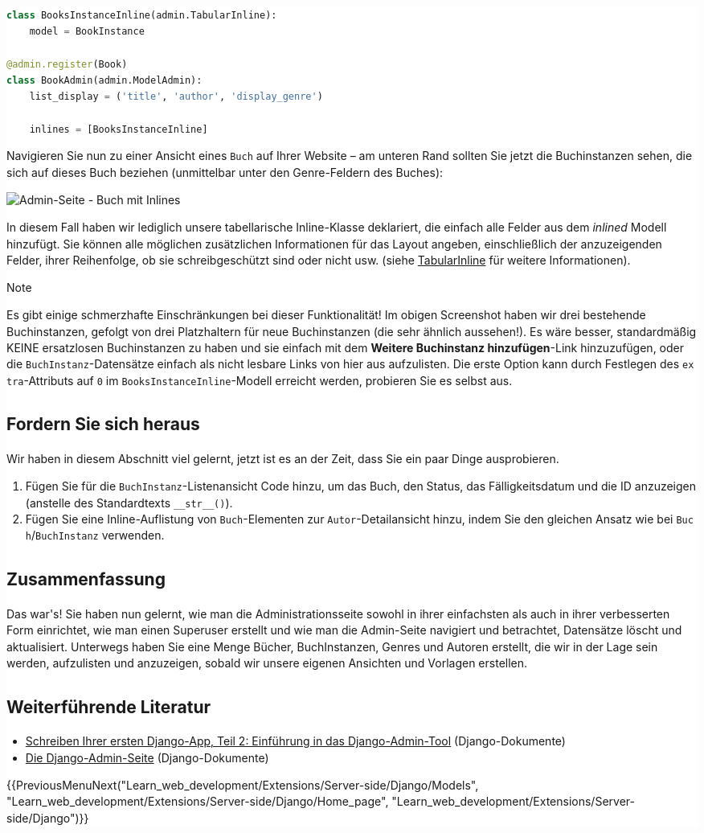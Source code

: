 ```python
class BooksInstanceInline(admin.TabularInline):
    model = BookInstance

@admin.register(Book)
class BookAdmin(admin.ModelAdmin):
    list_display = ('title', 'author', 'display_genre')

    inlines = [BooksInstanceInline]
```

Navigieren Sie nun zu einer Ansicht eines `Buch` auf Ihrer Website – am unteren Rand sollten Sie jetzt die Buchinstanzen sehen, die sich auf dieses Buch beziehen (unmittelbar unter den Genre-Feldern des Buches):

![Admin-Seite - Buch mit Inlines](admin_improved_book_detail_inlines.png)

In diesem Fall haben wir lediglich unsere tabellarische Inline-Klasse deklariert, die einfach alle Felder aus dem _inlined_ Modell hinzufügt. Sie können alle möglichen zusätzlichen Informationen für das Layout angeben, einschließlich der anzuzeigenden Felder, ihrer Reihenfolge, ob sie schreibgeschützt sind oder nicht usw. (siehe [TabularInline](https://docs.djangoproject.com/en/5.0/ref/contrib/admin/#django.contrib.admin.TabularInline) für weitere Informationen).

> [!NOTE]
> Es gibt einige schmerzhafte Einschränkungen bei dieser Funktionalität! Im obigen Screenshot haben wir drei bestehende Buchinstanzen, gefolgt von drei Platzhaltern für neue Buchinstanzen (die sehr ähnlich aussehen!). Es wäre besser, standardmäßig KEINE ersatzlosen Buchinstanzen zu haben und sie einfach mit dem **Weitere Buchinstanz hinzufügen**-Link hinzuzufügen, oder die `BuchInstanz`-Datensätze einfach als nicht lesbare Links von hier aus aufzulisten. Die erste Option kann durch Festlegen des `extra`-Attributs auf `0` im `BooksInstanceInline`-Modell erreicht werden, probieren Sie es selbst aus.

## Fordern Sie sich heraus

Wir haben in diesem Abschnitt viel gelernt, jetzt ist es an der Zeit, dass Sie ein paar Dinge ausprobieren.

1. Fügen Sie für die `BuchInstanz`-Listenansicht Code hinzu, um das Buch, den Status, das Fälligkeitsdatum und die ID anzuzeigen (anstelle des Standardtexts `__str__()`).
2. Fügen Sie eine Inline-Auflistung von `Buch`-Elementen zur `Autor`-Detailansicht hinzu, indem Sie den gleichen Ansatz wie bei `Buch`/`BuchInstanz` verwenden.

## Zusammenfassung

Das war's! Sie haben nun gelernt, wie man die Administrationsseite sowohl in ihrer einfachsten als auch in ihrer verbesserten Form einrichtet, wie man einen Superuser erstellt und wie man die Admin-Seite navigiert und betrachtet, Datensätze löscht und aktualisiert. Unterwegs haben Sie eine Menge Bücher, BuchInstanzen, Genres und Autoren erstellt, die wir in der Lage sein werden, aufzulisten und anzuzeigen, sobald wir unsere eigenen Ansichten und Vorlagen erstellen.

## Weiterführende Literatur

- [Schreiben Ihrer ersten Django-App, Teil 2: Einführung in das Django-Admin-Tool](https://docs.djangoproject.com/en/5.0/intro/tutorial02/#introducing-the-django-admin) (Django-Dokumente)
- [Die Django-Admin-Seite](https://docs.djangoproject.com/en/5.0/ref/contrib/admin/) (Django-Dokumente)

{{PreviousMenuNext("Learn_web_development/Extensions/Server-side/Django/Models", "Learn_web_development/Extensions/Server-side/Django/Home_page", "Learn_web_development/Extensions/Server-side/Django")}}
